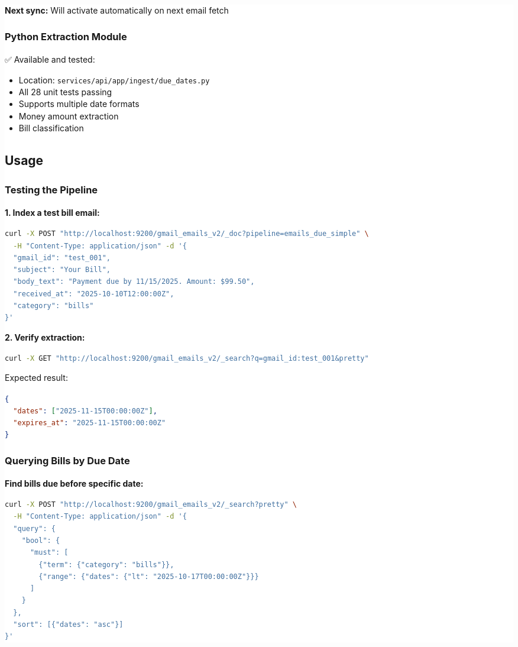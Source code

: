 **Next sync:** Will activate automatically on next email fetch

### Python Extraction Module
✅ Available and tested:
- Location: `services/api/app/ingest/due_dates.py`
- All 28 unit tests passing
- Supports multiple date formats
- Money amount extraction
- Bill classification

## Usage

### Testing the Pipeline

**1. Index a test bill email:**
```bash
curl -X POST "http://localhost:9200/gmail_emails_v2/_doc?pipeline=emails_due_simple" \
  -H "Content-Type: application/json" -d '{
  "gmail_id": "test_001",
  "subject": "Your Bill",
  "body_text": "Payment due by 11/15/2025. Amount: $99.50",
  "received_at": "2025-10-10T12:00:00Z",
  "category": "bills"
}'
```

**2. Verify extraction:**
```bash
curl -X GET "http://localhost:9200/gmail_emails_v2/_search?q=gmail_id:test_001&pretty"
```

Expected result:
```json
{
  "dates": ["2025-11-15T00:00:00Z"],
  "expires_at": "2025-11-15T00:00:00Z"
}
```

### Querying Bills by Due Date

**Find bills due before specific date:**
```bash
curl -X POST "http://localhost:9200/gmail_emails_v2/_search?pretty" \
  -H "Content-Type: application/json" -d '{
  "query": {
    "bool": {
      "must": [
        {"term": {"category": "bills"}},
        {"range": {"dates": {"lt": "2025-10-17T00:00:00Z"}}}
      ]
    }
  },
  "sort": [{"dates": "asc"}]
}'
```
